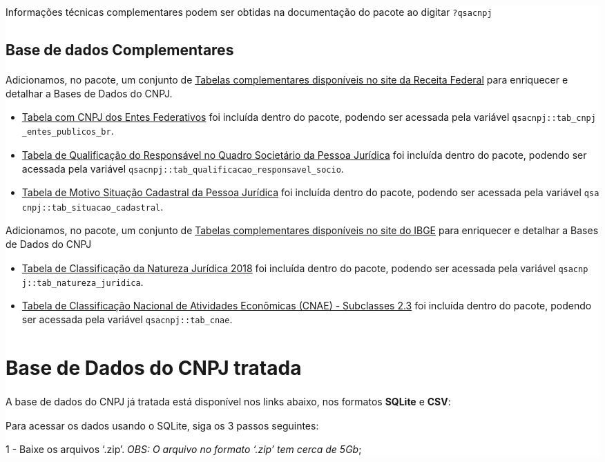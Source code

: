 Informações técnicas complementares podem ser obtidas na documentação do
pacote ao digitar `?qsacnpj`

## Base de dados Complementares

Adicionamos, no pacote, um conjunto de [Tabelas complementares
disponíveis no site da Receita
Federal](https://receita.economia.gov.br/orientacao/tributaria/cadastros/cadastro-nacional-de-pessoas-juridicas-cnpj/dados-publicos-cnpj)
para enriquecer e detalhar a Bases de Dados do CNPJ.

-   [Tabela com CNPJ dos Entes
    Federativos](https://receita.economia.gov.br/orientacao/tributaria/cadastros/cadastro-nacional-de-pessoas-juridicas-cnpj/dados-publicos-cnpj/lista-dos-cnpj-entes-federativos)
    foi incluída dentro do pacote, podendo ser acessada pela variável
    `qsacnpj::tab_cnpj_entes_publicos_br`.

-   [Tabela de Qualificação do Responsável no Quadro Societário da
    Pessoa
    Jurídica](http://receita.economia.gov.br/orientacao/tributaria/cadastros/cadastro-nacional-de-pessoas-juridicas-cnpj/DominiosQualificaodoresponsvel.csv)
    foi incluída dentro do pacote, podendo ser acessada pela variável
    `qsacnpj::tab_qualificacao_responsavel_socio`.

-   [Tabela de Motivo Situação Cadastral da Pessoa
    Jurídica](http://receita.economia.gov.br/orientacao/tributaria/cadastros/cadastro-nacional-de-pessoas-juridicas-cnpj/DominiosMotivoSituaoCadastral.csv)
    foi incluída dentro do pacote, podendo ser acessada pela variável
    `qsacnpj::tab_situacao_cadastral`.

Adicionamos, no pacote, um conjunto de [Tabelas complementares
disponíveis no site do
IBGE](https://concla.ibge.gov.br/classificacoes.html) para enriquecer e
detalhar a Bases de Dados do CNPJ

-   [Tabela de Classificação da Natureza Jurídica
    2018](https://concla.ibge.gov.br/estrutura/natjur-estrutura/natureza-juridica-2018)
    foi incluída dentro do pacote, podendo ser acessada pela variável
    `qsacnpj::tab_natureza_juridica`.

-   [Tabela de Classificação Nacional de Atividades Econômicas (CNAE) -
    Subclasses
    2.3](https://concla.ibge.gov.br/classificacoes/por-tema/atividades-economicas)
    foi incluída dentro do pacote, podendo ser acessada pela variável
    `qsacnpj::tab_cnae`.

# Base de Dados do CNPJ tratada

A base de dados do CNPJ já tratada está disponível nos links abaixo, nos
formatos **SQLite** e **CSV**:

Para acessar os dados usando o SQLite, siga os 3 passos seguintes:

1 - Baixe os arquivos ‘.zip’. *OBS: O arquivo no formato ‘.zip’ tem
cerca de 5Gb*;
